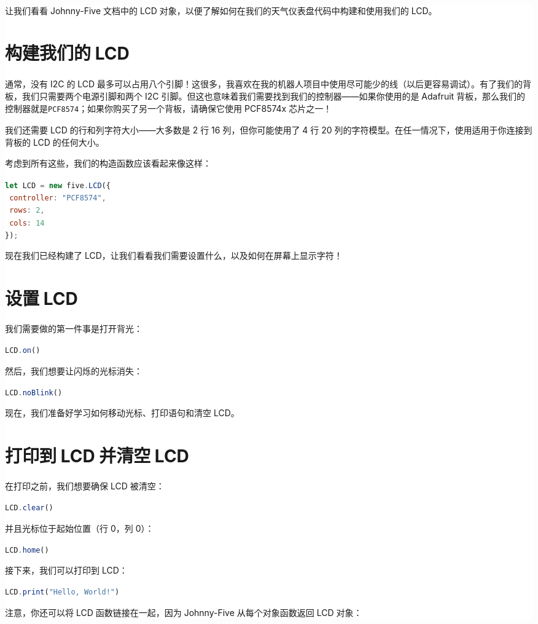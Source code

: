让我们看看 Johnny-Five 文档中的 LCD 对象，以便了解如何在我们的天气仪表盘代码中构建和使用我们的 LCD。

# 构建我们的 LCD

通常，没有 I2C 的 LCD 最多可以占用八个引脚！这很多，我喜欢在我的机器人项目中使用尽可能少的线（以后更容易调试）。有了我们的背板，我们只需要两个电源引脚和两个 I2C 引脚。但这也意味着我们需要找到我们的控制器——如果你使用的是 Adafruit 背板，那么我们的控制器就是`PCF8574`；如果你购买了另一个背板，请确保它使用 PCF8574x 芯片之一！

我们还需要 LCD 的行和列字符大小——大多数是 2 行 16 列，但你可能使用了 4 行 20 列的字符模型。在任一情况下，使用适用于你连接到背板的 LCD 的任何大小。

考虑到所有这些，我们的构造函数应该看起来像这样：

```js
let LCD = new five.LCD({
 controller: "PCF8574",
 rows: 2,
 cols: 14
});
```

现在我们已经构建了 LCD，让我们看看我们需要设置什么，以及如何在屏幕上显示字符！

# 设置 LCD

我们需要做的第一件事是打开背光：

```js
LCD.on()
```

然后，我们想要让闪烁的光标消失：

```js
LCD.noBlink()
```

现在，我们准备好学习如何移动光标、打印语句和清空 LCD。

# 打印到 LCD 并清空 LCD

在打印之前，我们想要确保 LCD 被清空：

```js
LCD.clear()
```

并且光标位于起始位置（行 0，列 0）：

```js
LCD.home()
```

接下来，我们可以打印到 LCD：

```js
LCD.print("Hello, World!")
```

注意，你还可以将 LCD 函数链接在一起，因为 Johnny-Five 从每个对象函数返回 LCD 对象：
